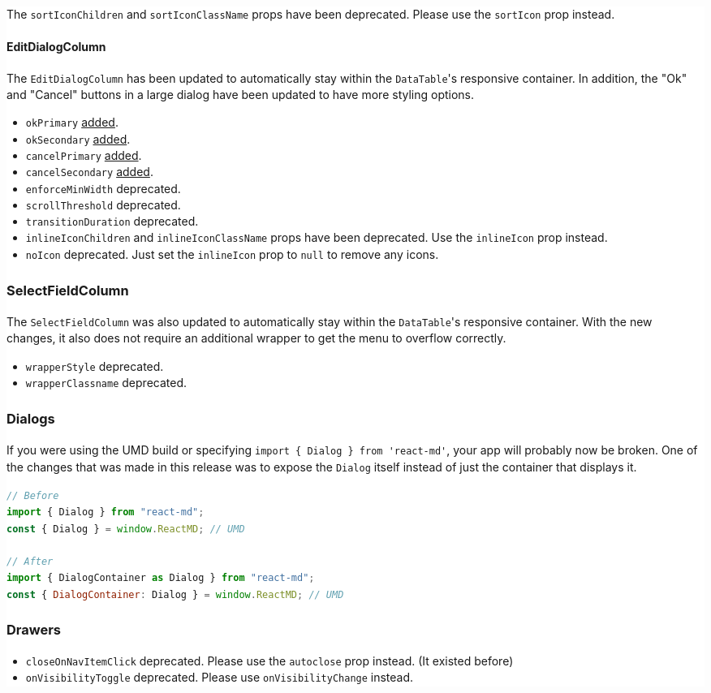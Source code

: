 The `sortIconChildren` and `sortIconClassName` props have been deprecated.
Please use the `sortIcon` prop instead.

#### EditDialogColumn

The `EditDialogColumn` has been updated to automatically stay within the
`DataTable`'s responsive container. In addition, the "Ok" and "Cancel" buttons
in a large dialog have been updated to have more styling options.

- `okPrimary`
  [added](/components/data-tables?tab=1#edit-dialog-column-proptypes-ok-primary).
- `okSecondary`
  [added](/components/data-tables?tab=1#edit-dialog-column-proptypes-ok-secondary).
- `cancelPrimary`
  [added](/components/data-tables?tab=1#edit-dialog-column-proptypes-cancel-primary).
- `cancelSecondary`
  [added](/components/data-tables?tab=1#edit-dialog-column-proptypes-cancel-secondary).
- `enforceMinWidth` deprecated.
- `scrollThreshold` deprecated.
- `transitionDuration` deprecated.
- `inlineIconChildren` and `inlineIconClassName` props have been deprecated. Use
  the `inlineIcon` prop instead.
- `noIcon` deprecated. Just set the `inlineIcon` prop to `null` to remove any
  icons.

### SelectFieldColumn

The `SelectFieldColumn` was also updated to automatically stay within the
`DataTable`'s responsive container. With the new changes, it also does not
require an additional wrapper to get the menu to overflow correctly.

- `wrapperStyle` deprecated.
- `wrapperClassname` deprecated.

### Dialogs

If you were using the UMD build or specifying
`import { Dialog } from 'react-md'`, your app will probably now be broken. One
of the changes that was made in this release was to expose the `Dialog` itself
instead of just the container that displays it.

```js
// Before
import { Dialog } from "react-md";
const { Dialog } = window.ReactMD; // UMD

// After
import { DialogContainer as Dialog } from "react-md";
const { DialogContainer: Dialog } = window.ReactMD; // UMD
```

### Drawers

- `closeOnNavItemClick` deprecated. Please use the `autoclose` prop instead. (It
  existed before)
- `onVisibilityToggle` deprecated. Please use `onVisibilityChange` instead.

